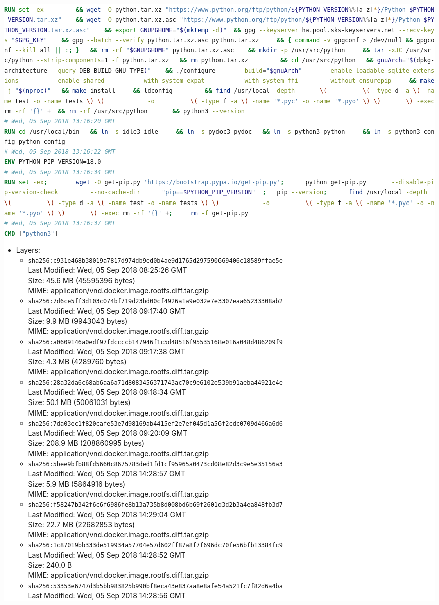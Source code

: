 ```dockerfile
RUN set -ex 		&& wget -O python.tar.xz "https://www.python.org/ftp/python/${PYTHON_VERSION%%[a-z]*}/Python-$PYTHON_VERSION.tar.xz" 	&& wget -O python.tar.xz.asc "https://www.python.org/ftp/python/${PYTHON_VERSION%%[a-z]*}/Python-$PYTHON_VERSION.tar.xz.asc" 	&& export GNUPGHOME="$(mktemp -d)" 	&& gpg --keyserver ha.pool.sks-keyservers.net --recv-keys "$GPG_KEY" 	&& gpg --batch --verify python.tar.xz.asc python.tar.xz 	&& { command -v gpgconf > /dev/null && gpgconf --kill all || :; } 	&& rm -rf "$GNUPGHOME" python.tar.xz.asc 	&& mkdir -p /usr/src/python 	&& tar -xJC /usr/src/python --strip-components=1 -f python.tar.xz 	&& rm python.tar.xz 		&& cd /usr/src/python 	&& gnuArch="$(dpkg-architecture --query DEB_BUILD_GNU_TYPE)" 	&& ./configure 		--build="$gnuArch" 		--enable-loadable-sqlite-extensions 		--enable-shared 		--with-system-expat 		--with-system-ffi 		--without-ensurepip 	&& make -j "$(nproc)" 	&& make install 	&& ldconfig 		&& find /usr/local -depth 		\( 			\( -type d -a \( -name test -o -name tests \) \) 			-o 			\( -type f -a \( -name '*.pyc' -o -name '*.pyo' \) \) 		\) -exec rm -rf '{}' + 	&& rm -rf /usr/src/python 		&& python3 --version
# Wed, 05 Sep 2018 13:16:20 GMT
RUN cd /usr/local/bin 	&& ln -s idle3 idle 	&& ln -s pydoc3 pydoc 	&& ln -s python3 python 	&& ln -s python3-config python-config
# Wed, 05 Sep 2018 13:16:22 GMT
ENV PYTHON_PIP_VERSION=18.0
# Wed, 05 Sep 2018 13:16:34 GMT
RUN set -ex; 		wget -O get-pip.py 'https://bootstrap.pypa.io/get-pip.py'; 		python get-pip.py 		--disable-pip-version-check 		--no-cache-dir 		"pip==$PYTHON_PIP_VERSION" 	; 	pip --version; 		find /usr/local -depth 		\( 			\( -type d -a \( -name test -o -name tests \) \) 			-o 			\( -type f -a \( -name '*.pyc' -o -name '*.pyo' \) \) 		\) -exec rm -rf '{}' +; 	rm -f get-pip.py
# Wed, 05 Sep 2018 13:16:37 GMT
CMD ["python3"]
```

-	Layers:
	-	`sha256:c931e468b38019a7817d974db9ed0b4ae9d1765d297590669406c18589ffae5e`  
		Last Modified: Wed, 05 Sep 2018 08:25:26 GMT  
		Size: 45.6 MB (45595396 bytes)  
		MIME: application/vnd.docker.image.rootfs.diff.tar.gzip
	-	`sha256:7d6ce5ff3d103c074bf719d23bd00cf4926a1a9e032e7e3307eaa65233308ab2`  
		Last Modified: Wed, 05 Sep 2018 09:17:40 GMT  
		Size: 9.9 MB (9943043 bytes)  
		MIME: application/vnd.docker.image.rootfs.diff.tar.gzip
	-	`sha256:a0609146a0edf97fdccccb147946f1c5d48516f95535168e016a048d486209f9`  
		Last Modified: Wed, 05 Sep 2018 09:17:38 GMT  
		Size: 4.3 MB (4289760 bytes)  
		MIME: application/vnd.docker.image.rootfs.diff.tar.gzip
	-	`sha256:28a32da6c68ab6aa6a71d8083456371743ac70c9e6102e539b91aeba44921e4e`  
		Last Modified: Wed, 05 Sep 2018 09:18:34 GMT  
		Size: 50.1 MB (50061031 bytes)  
		MIME: application/vnd.docker.image.rootfs.diff.tar.gzip
	-	`sha256:7da03ec1f820cafe53e7d98169ab4415ef2e7ef045d1a56f2cdc0709d466a6d6`  
		Last Modified: Wed, 05 Sep 2018 09:20:09 GMT  
		Size: 208.9 MB (208860995 bytes)  
		MIME: application/vnd.docker.image.rootfs.diff.tar.gzip
	-	`sha256:5bee9bfb88fd5660c8675783ded1fd1cf95965a0473cd08e82d3c9e5e35156a3`  
		Last Modified: Wed, 05 Sep 2018 14:28:57 GMT  
		Size: 5.9 MB (5864916 bytes)  
		MIME: application/vnd.docker.image.rootfs.diff.tar.gzip
	-	`sha256:f58247b342f6c6f6986fe8b13a735b8d008bd6b69f2601d3d2b3a4ea848fb3d7`  
		Last Modified: Wed, 05 Sep 2018 14:29:04 GMT  
		Size: 22.7 MB (22682853 bytes)  
		MIME: application/vnd.docker.image.rootfs.diff.tar.gzip
	-	`sha256:1c87019bb333de519934a57704e57d602ff87a8f7f696dc70fe56bfb13384fc9`  
		Last Modified: Wed, 05 Sep 2018 14:28:52 GMT  
		Size: 240.0 B  
		MIME: application/vnd.docker.image.rootfs.diff.tar.gzip
	-	`sha256:53353e6747d3b5bb983825b990bf8eca43e837aa8e8afe54a521fc7f82d6a4ba`  
		Last Modified: Wed, 05 Sep 2018 14:28:56 GMT  